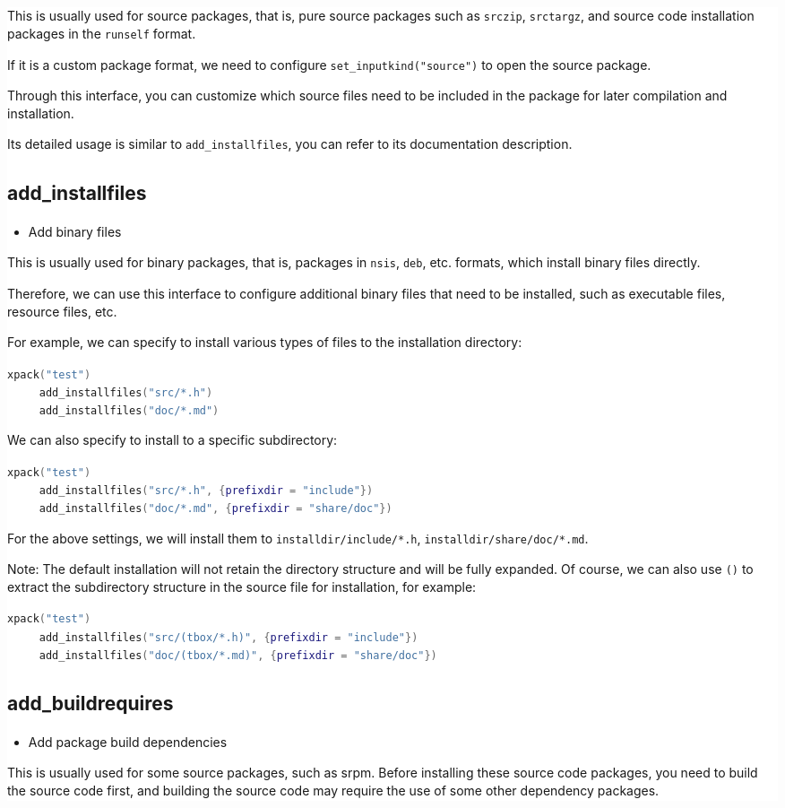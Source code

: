 This is usually used for source packages, that is, pure source packages such as `srczip`, `srctargz`, and source code installation packages in the `runself` format.

If it is a custom package format, we need to configure `set_inputkind("source")` to open the source package.

Through this interface, you can customize which source files need to be included in the package for later compilation and installation.

Its detailed usage is similar to `add_installfiles`, you can refer to its documentation description.

## add_installfiles

- Add binary files

This is usually used for binary packages, that is, packages in `nsis`, `deb`, etc. formats, which install binary files directly.

Therefore, we can use this interface to configure additional binary files that need to be installed, such as executable files, resource files, etc.

For example, we can specify to install various types of files to the installation directory:

```lua
xpack("test")
     add_installfiles("src/*.h")
     add_installfiles("doc/*.md")
```

We can also specify to install to a specific subdirectory:

```lua
xpack("test")
     add_installfiles("src/*.h", {prefixdir = "include"})
     add_installfiles("doc/*.md", {prefixdir = "share/doc"})
```

For the above settings, we will install them to `installdir/include/*.h`, `installdir/share/doc/*.md`.

Note: The default installation will not retain the directory structure and will be fully expanded. Of course, we can also use `()` to extract the subdirectory structure in the source file for installation, for example:

```lua
xpack("test")
     add_installfiles("src/(tbox/*.h)", {prefixdir = "include"})
     add_installfiles("doc/(tbox/*.md)", {prefixdir = "share/doc"})
```

## add_buildrequires

- Add package build dependencies

This is usually used for some source packages, such as srpm. Before installing these source code packages, you need to build the source code first, and building the source code may require the use of some other dependency packages.
